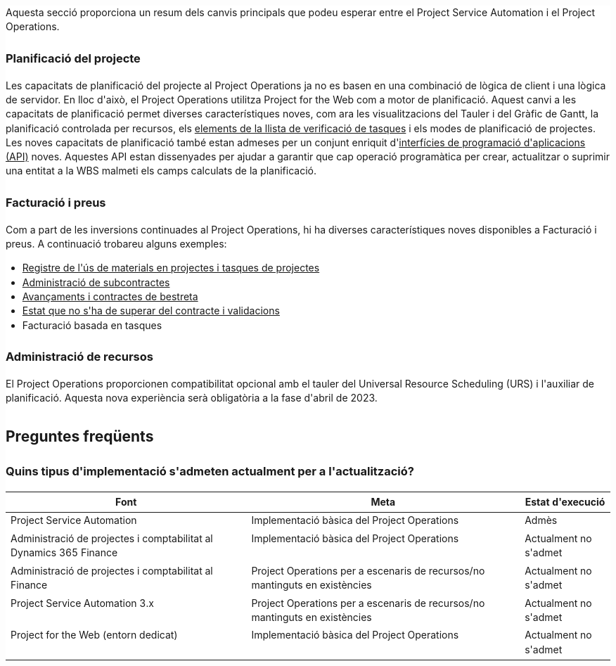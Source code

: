 Aquesta secció proporciona un resum dels canvis principals que podeu esperar entre el Project Service Automation i el Project Operations.

### <a name="project-planning"></a>Planificació del projecte

Les capacitats de planificació del projecte al Project Operations ja no es basen en una combinació de lògica de client i una lògica de servidor. En lloc d'això, el Project Operations utilitza Project for the Web com a motor de planificació. Aquest canvi a les capacitats de planificació permet diverses característiques noves, com ara les visualitzacions del Tauler i del Gràfic de Gantt, la planificació controlada per recursos, els [elements de la llista de verificació de tasques](https://support.microsoft.com/office/use-task-checklists-in-microsoft-project-for-the-web-c69bcf73-5c75-4ad3-9893-6d6f92360e9c) i els modes de planificació de projectes. Les noves capacitats de planificació també estan admeses per un conjunt enriquit d'[interfícies de programació d'aplicacions (API)](../project-management/schedule-api-preview.md) noves. Aquestes API estan dissenyades per ajudar a garantir que cap operació programàtica per crear, actualitzar o suprimir una entitat a la WBS malmeti els camps calculats de la planificació.

### <a name="billing-and-pricing"></a>Facturació i preus

Com a part de les inversions continuades al Project Operations, hi ha diverses característiques noves disponibles a Facturació i preus. A continuació trobareu alguns exemples:

- [Registre de l'ús de materials en projectes i tasques de projectes](../material/material-usage-log.md)
- [Administració de subcontractes](../pro/subcontracting/managing-subcontracts-overview.md)
- [Avançaments i contractes de bestreta](../pro/sales/set-up-advances-retainer-based-contracts-sales.md)
- [Estat que no s'ha de superar del contracte i validacions](../pro/proforma-invoicing/manage-nte-status-validations-sales.md)
- Facturació basada en tasques

### <a name="resource-management"></a>Administració de recursos

El Project Operations proporcionen compatibilitat opcional amb el tauler del Universal Resource Scheduling (URS) i l'auxiliar de planificació. Aquesta nova experiència serà obligatòria a la fase d'abril de 2023.

## <a name="frequently-asked-questions"></a>Preguntes freqüents

### <a name="which-deployment-types-are-currently-supported-for-upgrade"></a>Quins tipus d'implementació s'admeten actualment per a l'actualització?

| Font                                                 | Meta                                                    | Estat d'execució                  |
|--------------------------------------------------------|-----------------------------------------------------------|-------------------------|
| Project Service Automation                             | Implementació bàsica del Project Operations                        | Admès               |
| Administració de projectes i comptabilitat al Dynamics 365 Finance | Implementació bàsica del Project Operations                        | Actualment no s'admet |
| Administració de projectes i comptabilitat al Finance              | Project Operations per a escenaris de recursos/no mantinguts en existències     | Actualment no s'admet |
| Project Service Automation 3.x                         | Project Operations per a escenaris de recursos/no mantinguts en existències     | Actualment no s'admet |
| Project for the Web (entorn dedicat)            | Implementació bàsica del Project Operations                        | Actualment no s'admet |
